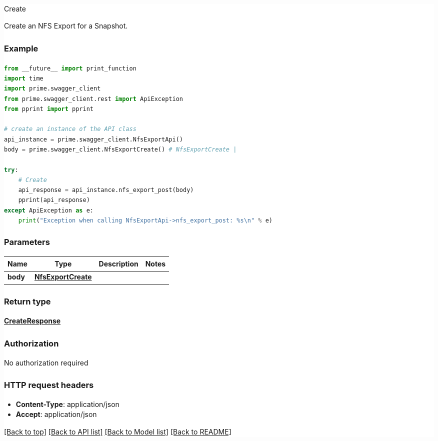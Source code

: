 Create

Create an NFS Export for a Snapshot.

### Example
```python
from __future__ import print_function
import time
import prime.swagger_client
from prime.swagger_client.rest import ApiException
from pprint import pprint

# create an instance of the API class
api_instance = prime.swagger_client.NfsExportApi()
body = prime.swagger_client.NfsExportCreate() # NfsExportCreate | 

try:
    # Create
    api_response = api_instance.nfs_export_post(body)
    pprint(api_response)
except ApiException as e:
    print("Exception when calling NfsExportApi->nfs_export_post: %s\n" % e)
```

### Parameters

Name | Type | Description  | Notes
------------- | ------------- | ------------- | -------------
 **body** | [**NfsExportCreate**](NfsExportCreate.md)|  | 

### Return type

[**CreateResponse**](CreateResponse.md)

### Authorization

No authorization required

### HTTP request headers

 - **Content-Type**: application/json
 - **Accept**: application/json

[[Back to top]](#) [[Back to API list]](../README.md#documentation-for-api-endpoints) [[Back to Model list]](../README.md#documentation-for-models) [[Back to README]](../README.md)

